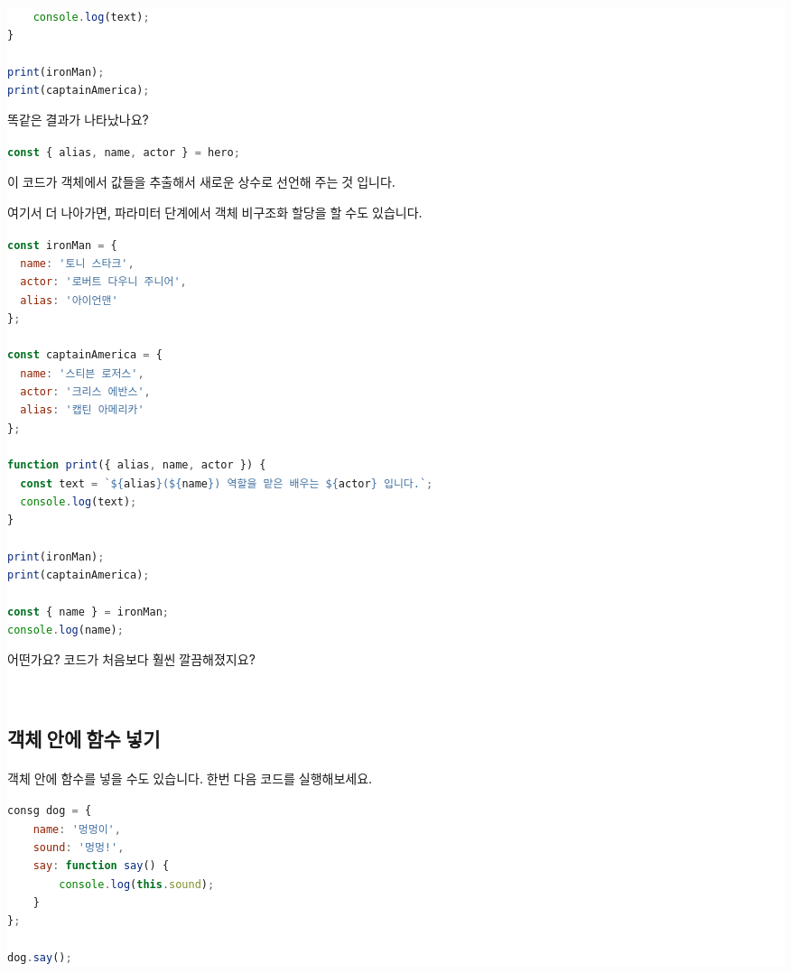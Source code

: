 ```javascript
    console.log(text);
}

print(ironMan);
print(captainAmerica);
```

똑같은 결과가 나타났나요?

```javascript
const { alias, name, actor } = hero;
```

이 코드가 객체에서 값들을 추출해서 새로운 상수로 선언해 주는 것 입니다. 

여기서 더 나아가면, 파라미터 단계에서 객체 비구조화 할당을 할 수도 있습니다. 

```javascript
const ironMan = {
  name: '토니 스타크',
  actor: '로버트 다우니 주니어',
  alias: '아이언맨'
};

const captainAmerica = {
  name: '스티븐 로저스',
  actor: '크리스 에반스',
  alias: '캡틴 아메리카'
};

function print({ alias, name, actor }) {
  const text = `${alias}(${name}) 역할을 맡은 배우는 ${actor} 입니다.`;
  console.log(text);
}

print(ironMan);
print(captainAmerica);

const { name } = ironMan;
console.log(name);
```

어떤가요? 코드가 처음보다 훨씬 깔끔해졌지요?

<br>

## 객체 안에 함수 넣기

객체 안에 함수를 넣을 수도 있습니다. 한번 다음 코드를 실행해보세요. 

```javascript
consg dog = {
    name: '멍멍이',
    sound: '멍멍!',
    say: function say() {
        console.log(this.sound);
    }
};

dog.say();
```
